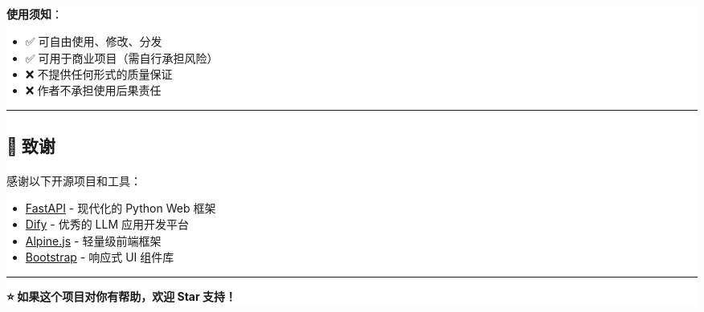 **使用须知**：
- ✅ 可自由使用、修改、分发
- ✅ 可用于商业项目（需自行承担风险）
- ❌ 不提供任何形式的质量保证
- ❌ 作者不承担使用后果责任

---

## 🙏 致谢

感谢以下开源项目和工具：
- [FastAPI](https://fastapi.tiangolo.com/) - 现代化的 Python Web 框架
- [Dify](https://dify.ai/) - 优秀的 LLM 应用开发平台
- [Alpine.js](https://alpinejs.dev/) - 轻量级前端框架
- [Bootstrap](https://getbootstrap.com/) - 响应式 UI 组件库

---

**⭐ 如果这个项目对你有帮助，欢迎 Star 支持！** 